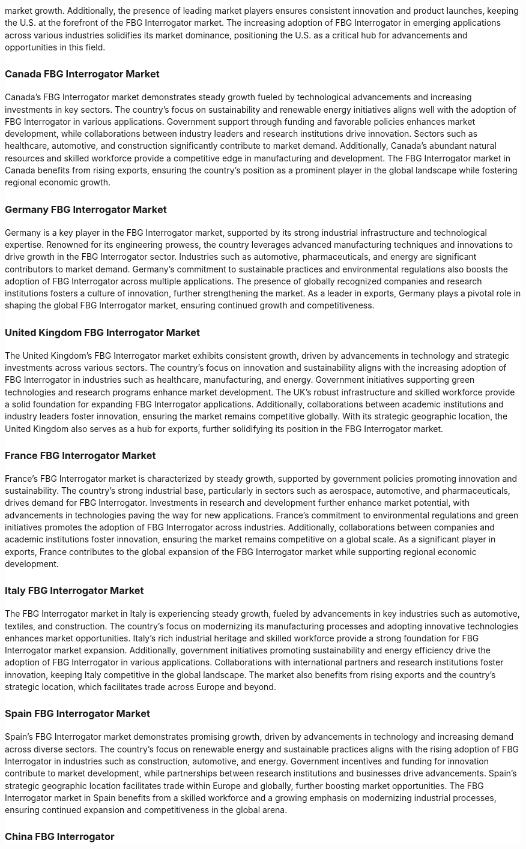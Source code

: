 market growth. Additionally, the presence of leading market players ensures consistent innovation and product launches, keeping the U.S. at the forefront of the FBG Interrogator market. The increasing adoption of FBG Interrogator in emerging applications across various industries solidifies its market dominance, positioning the U.S. as a critical hub for advancements and opportunities in this field.</p><h3>Canada FBG Interrogator Market</h3><p>Canada&rsquo;s FBG Interrogator market demonstrates steady growth fueled by technological advancements and increasing investments in key sectors. The country&rsquo;s focus on sustainability and renewable energy initiatives aligns well with the adoption of FBG Interrogator in various applications. Government support through funding and favorable policies enhances market development, while collaborations between industry leaders and research institutions drive innovation. Sectors such as healthcare, automotive, and construction significantly contribute to market demand. Additionally, Canada&rsquo;s abundant natural resources and skilled workforce provide a competitive edge in manufacturing and development. The FBG Interrogator market in Canada benefits from rising exports, ensuring the country&rsquo;s position as a prominent player in the global landscape while fostering regional economic growth.</p><h3>Germany FBG Interrogator Market</h3><p>Germany is a key player in the FBG Interrogator market, supported by its strong industrial infrastructure and technological expertise. Renowned for its engineering prowess, the country leverages advanced manufacturing techniques and innovations to drive growth in the FBG Interrogator sector. Industries such as automotive, pharmaceuticals, and energy are significant contributors to market demand. Germany&rsquo;s commitment to sustainable practices and environmental regulations also boosts the adoption of FBG Interrogator across multiple applications. The presence of globally recognized companies and research institutions fosters a culture of innovation, further strengthening the market. As a leader in exports, Germany plays a pivotal role in shaping the global FBG Interrogator market, ensuring continued growth and competitiveness.</p><h3>United Kingdom FBG Interrogator Market</h3><p>The United Kingdom&rsquo;s FBG Interrogator market exhibits consistent growth, driven by advancements in technology and strategic investments across various sectors. The country&rsquo;s focus on innovation and sustainability aligns with the increasing adoption of FBG Interrogator in industries such as healthcare, manufacturing, and energy. Government initiatives supporting green technologies and research programs enhance market development. The UK&rsquo;s robust infrastructure and skilled workforce provide a solid foundation for expanding FBG Interrogator applications. Additionally, collaborations between academic institutions and industry leaders foster innovation, ensuring the market remains competitive globally. With its strategic geographic location, the United Kingdom also serves as a hub for exports, further solidifying its position in the FBG Interrogator market.</p><h3>France FBG Interrogator Market</h3><p>France&rsquo;s FBG Interrogator market is characterized by steady growth, supported by government policies promoting innovation and sustainability. The country&rsquo;s strong industrial base, particularly in sectors such as aerospace, automotive, and pharmaceuticals, drives demand for FBG Interrogator. Investments in research and development further enhance market potential, with advancements in technologies paving the way for new applications. France&rsquo;s commitment to environmental regulations and green initiatives promotes the adoption of FBG Interrogator across industries. Additionally, collaborations between companies and academic institutions foster innovation, ensuring the market remains competitive on a global scale. As a significant player in exports, France contributes to the global expansion of the FBG Interrogator market while supporting regional economic development.</p><h3>Italy FBG Interrogator Market</h3><p>The FBG Interrogator market in Italy is experiencing steady growth, fueled by advancements in key industries such as automotive, textiles, and construction. The country&rsquo;s focus on modernizing its manufacturing processes and adopting innovative technologies enhances market opportunities. Italy&rsquo;s rich industrial heritage and skilled workforce provide a strong foundation for FBG Interrogator market expansion. Additionally, government initiatives promoting sustainability and energy efficiency drive the adoption of FBG Interrogator in various applications. Collaborations with international partners and research institutions foster innovation, keeping Italy competitive in the global landscape. The market also benefits from rising exports and the country&rsquo;s strategic location, which facilitates trade across Europe and beyond.</p><h3>Spain FBG Interrogator Market</h3><p>Spain&rsquo;s FBG Interrogator market demonstrates promising growth, driven by advancements in technology and increasing demand across diverse sectors. The country&rsquo;s focus on renewable energy and sustainable practices aligns with the rising adoption of FBG Interrogator in industries such as construction, automotive, and energy. Government incentives and funding for innovation contribute to market development, while partnerships between research institutions and businesses drive advancements. Spain&rsquo;s strategic geographic location facilitates trade within Europe and globally, further boosting market opportunities. The FBG Interrogator market in Spain benefits from a skilled workforce and a growing emphasis on modernizing industrial processes, ensuring continued expansion and competitiveness in the global arena.</p><h3>China FBG Interrogator